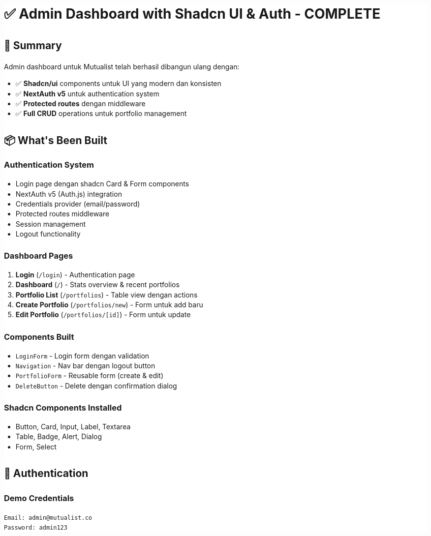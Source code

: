 # ✅ Admin Dashboard with Shadcn UI & Auth - COMPLETE

## 🎉 Summary

Admin dashboard untuk Mutualist telah berhasil dibangun ulang dengan:

- ✅ **Shadcn/ui** components untuk UI yang modern dan konsisten
- ✅ **NextAuth v5** untuk authentication system
- ✅ **Protected routes** dengan middleware
- ✅ **Full CRUD** operations untuk portfolio management

## 📦 What's Been Built

### Authentication System

- Login page dengan shadcn Card & Form components
- NextAuth v5 (Auth.js) integration
- Credentials provider (email/password)
- Protected routes middleware
- Session management
- Logout functionality

### Dashboard Pages

1. **Login** (`/login`) - Authentication page
2. **Dashboard** (`/`) - Stats overview & recent portfolios
3. **Portfolio List** (`/portfolios`) - Table view dengan actions
4. **Create Portfolio** (`/portfolios/new`) - Form untuk add baru
5. **Edit Portfolio** (`/portfolios/[id]`) - Form untuk update

### Components Built

- `LoginForm` - Login form dengan validation
- `Navigation` - Nav bar dengan logout button
- `PortfolioForm` - Reusable form (create & edit)
- `DeleteButton` - Delete dengan confirmation dialog

### Shadcn Components Installed

- Button, Card, Input, Label, Textarea
- Table, Badge, Alert, Dialog
- Form, Select

## 🔐 Authentication

### Demo Credentials

```
Email: admin@mutualist.co
Password: admin123
```
